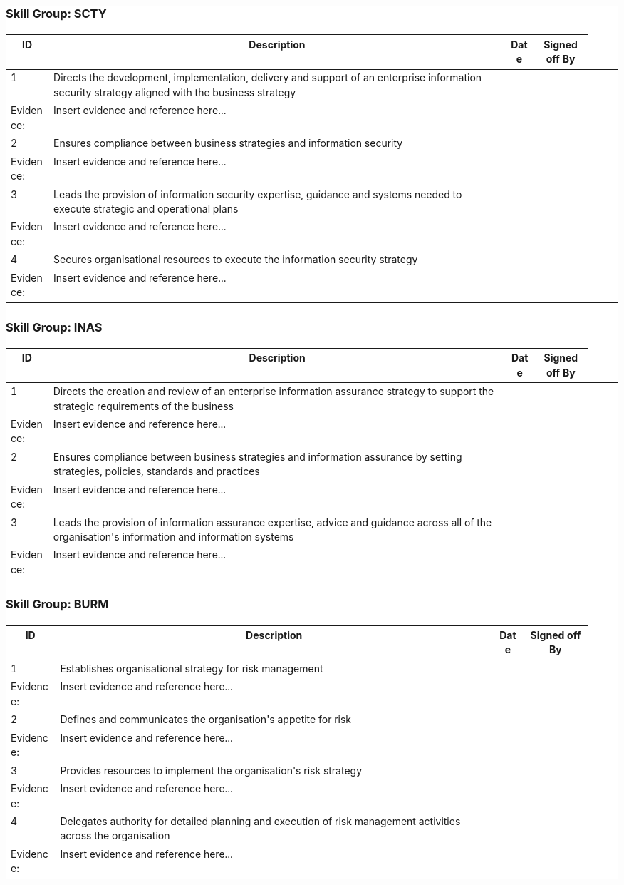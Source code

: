   
  
  
### Skill Group: SCTY  
  
| ID  | Description  | Date  | Signed off By  |  
|---|---|---|---|  
| 1 | Directs the development, implementation, delivery and support of an enterprise information security strategy aligned with the business strategy | | |  
| Evidence: <td colspan=3> Insert evidence and reference here... |  
| 2 | Ensures compliance between business strategies and information security | | |  
| Evidence: <td colspan=3> Insert evidence and reference here... |  
| 3 | Leads the provision of information security expertise, guidance and systems needed to execute strategic and operational plans | | |  
| Evidence: <td colspan=3> Insert evidence and reference here... |  
| 4 | Secures organisational resources to execute the information security strategy | | |  
| Evidence: <td colspan=3> Insert evidence and reference here... |  
  
  
  
  
### Skill Group: INAS  
  
| ID  | Description  | Date  | Signed off By  |  
|---|---|---|---|  
| 1 | Directs the creation and review of an enterprise information assurance strategy to support the strategic requirements of the business | | |  
| Evidence: <td colspan=3> Insert evidence and reference here... |  
| 2 | Ensures compliance between business strategies and information assurance by setting strategies, policies, standards and practices | | |  
| Evidence: <td colspan=3> Insert evidence and reference here... |  
| 3 | Leads the provision of information assurance expertise, advice and guidance across all of the organisation's information and information systems | | |  
| Evidence: <td colspan=3> Insert evidence and reference here... |  
  
  
  
  
### Skill Group: BURM  
  
| ID  | Description  | Date  | Signed off By  |  
|---|---|---|---|  
| 1 | Establishes organisational strategy for risk management | | |  
| Evidence: <td colspan=3> Insert evidence and reference here... |  
| 2 | Defines and communicates the organisation's appetite for risk | | |  
| Evidence: <td colspan=3> Insert evidence and reference here... |  
| 3 | Provides resources to implement the organisation's risk strategy | | |  
| Evidence: <td colspan=3> Insert evidence and reference here... |  
| 4 | Delegates authority for detailed planning and execution of risk management activities across the organisation | | |  
| Evidence: <td colspan=3> Insert evidence and reference here... |  
  